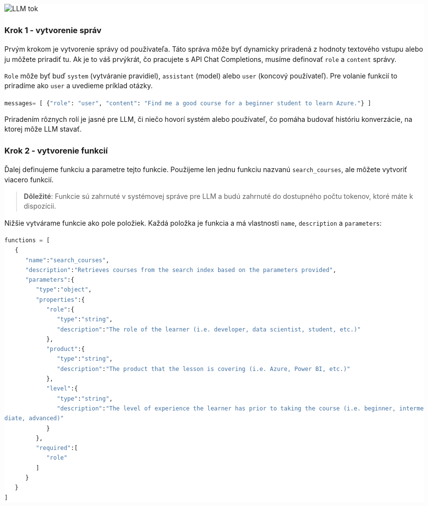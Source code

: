 ![LLM tok](../../../translated_images/LLM-Flow.3285ed8caf4796d7343c02927f52c9d32df59e790f6e440568e2e951f6ffa5fd.sk.png)

### Krok 1 - vytvorenie správ

Prvým krokom je vytvorenie správy od používateľa. Táto správa môže byť dynamicky priradená z hodnoty textového vstupu alebo ju môžete priradiť tu. Ak je to váš prvýkrát, čo pracujete s API Chat Completions, musíme definovať `role` a `content` správy.

`Role` môže byť buď `system` (vytváranie pravidiel), `assistant` (model) alebo `user` (koncový používateľ). Pre volanie funkcií to priradíme ako `user` a uvedieme príklad otázky.

```python
messages= [ {"role": "user", "content": "Find me a good course for a beginner student to learn Azure."} ]
```

Priradením rôznych rolí je jasné pre LLM, či niečo hovorí systém alebo používateľ, čo pomáha budovať históriu konverzácie, na ktorej môže LLM stavať.

### Krok 2 - vytvorenie funkcií

Ďalej definujeme funkciu a parametre tejto funkcie. Použijeme len jednu funkciu nazvanú `search_courses`, ale môžete vytvoriť viacero funkcií.

> **Dôležité**: Funkcie sú zahrnuté v systémovej správe pre LLM a budú zahrnuté do dostupného počtu tokenov, ktoré máte k dispozícii.

Nižšie vytvárame funkcie ako pole položiek. Každá položka je funkcia a má vlastnosti `name`, `description` a `parameters`:

```python
functions = [
   {
      "name":"search_courses",
      "description":"Retrieves courses from the search index based on the parameters provided",
      "parameters":{
         "type":"object",
         "properties":{
            "role":{
               "type":"string",
               "description":"The role of the learner (i.e. developer, data scientist, student, etc.)"
            },
            "product":{
               "type":"string",
               "description":"The product that the lesson is covering (i.e. Azure, Power BI, etc.)"
            },
            "level":{
               "type":"string",
               "description":"The level of experience the learner has prior to taking the course (i.e. beginner, intermediate, advanced)"
            }
         },
         "required":[
            "role"
         ]
      }
   }
]
```

